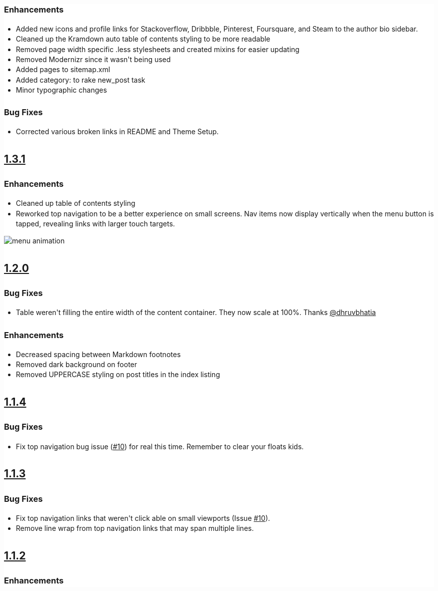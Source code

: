 ### Enhancements

- Added new icons and profile links for Stackoverflow, Dribbble, Pinterest, Foursquare, and Steam to the author bio sidebar.
- Cleaned up the Kramdown auto table of contents styling to be more readable
- Removed page width specific .less stylesheets and created mixins for easier updating
- Removed Modernizr since it wasn't being used
- Added pages to sitemap.xml
- Added category: to rake new_post task
- Minor typographic changes

### Bug Fixes

- Corrected various broken links in README and Theme Setup.

## [1.3.1](https://github.com/mmistakes/minimal-mistakes/releases/tag/1.3.1)

### Enhancements

- Cleaned up table of contents styling
- Reworked top navigation to be a better experience on small screens. Nav items now display vertically when the menu button is tapped, revealing links with larger touch targets.

![menu animation](https://camo.githubusercontent.com/3fbd8c1326485f4b1ab32c0005c0fca7660b5d31/68747470733a2f2f662e636c6f75642e6769746875622e636f6d2f6173736574732f313337363734392f323136343037352f31653366303663322d393465372d313165332d383961612d6436623636376562306564662e676966)

## [1.2.0](https://github.com/mmistakes/minimal-mistakes/releases/tag/1.2.0)

### Bug Fixes

- Table weren't filling the entire width of the content container. They now scale at 100%. Thanks [@dhruvbhatia](https://github.com/dhruvbhatia)

### Enhancements

- Decreased spacing between Markdown footnotes
- Removed dark background on footer
- Removed UPPERCASE styling on post titles in the index listing

## [1.1.4](https://github.com/mmistakes/minimal-mistakes/releases/tag/1.1.4)

### Bug Fixes

- Fix top navigation bug issue ([#10](https://github.com/mmistakes/minimal-mistakes/issues/10)) for real this time. Remember to clear your floats kids.

## [1.1.3](https://github.com/mmistakes/minimal-mistakes/releases/tag/1.1.3)

### Bug Fixes

- Fix top navigation links that weren't click able on small viewports (Issue [#10](https://github.com/mmistakes/minimal-mistakes/issues/10)).
- Remove line wrap from top navigation links that may span multiple lines.

## [1.1.2](https://github.com/mmistakes/minimal-mistakes/releases/tag/1.1.2)

### Enhancements
